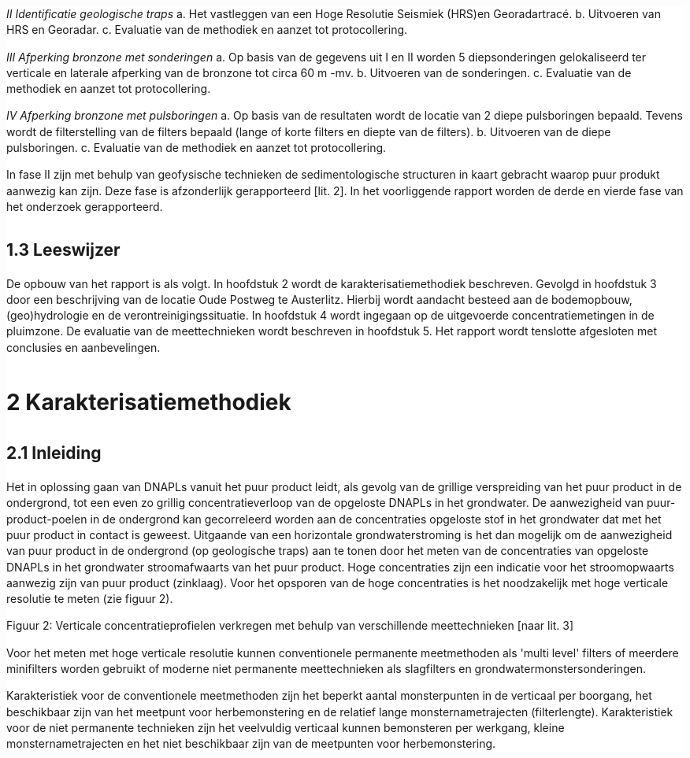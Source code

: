 _II Identificatie geologische traps_ a. Het vastleggen van een Hoge Resolutie Seismiek (HRS)en Georadartracé. b. Uitvoeren van HRS en Georadar. c. Evaluatie van de methodiek en aanzet tot protocollering. 

_III Afperking bronzone met sonderingen_ a. Op basis van de gegevens uit I en II worden 5 diepsonderingen gelokaliseerd ter verticale en laterale afperking van de bronzone tot circa 60 m -mv. b. Uitvoeren van de sonderingen. c. Evaluatie van de methodiek en aanzet tot protocollering. 

_IV Afperking bronzone met pulsboringen_ a. Op basis van de resultaten wordt de locatie van 2 diepe pulsboringen bepaald. Tevens wordt de filterstelling van de filters bepaald (lange of korte filters en diepte van de filters). b. Uitvoeren van de diepe pulsboringen. c. Evaluatie van de methodiek en aanzet tot protocollering. 

In fase II zijn met behulp van geofysische technieken de sedimentologische structuren in kaart gebracht waarop puur produkt aanwezig kan zijn. Deze fase is afzonderlijk gerapporteerd [lit. 2]. In het voorliggende rapport worden de derde en vierde fase van het onderzoek gerapporteerd. 

## 1.3 Leeswijzer 

De opbouw van het rapport is als volgt. In hoofdstuk 2 wordt de karakterisatiemethodiek beschreven. Gevolgd in hoofdstuk 3 door een beschrijving van de locatie Oude Postweg te Austerlitz. Hierbij wordt aandacht besteed aan de bodemopbouw, (geo)hydrologie en de verontreinigingssituatie. In hoofdstuk 4 wordt ingegaan op de uitgevoerde concentratiemetingen in de pluimzone. De evaluatie van de meettechnieken wordt beschreven in hoofdstuk 5. Het rapport wordt tenslotte afgesloten met conclusies en aanbevelingen. 


# 2 Karakterisatiemethodiek 

## 2.1 Inleiding 

Het in oplossing gaan van DNAPLs vanuit het puur product leidt, als gevolg van de grillige verspreiding van het puur product in de ondergrond, tot een even zo grillig concentratieverloop van de opgeloste DNAPLs in het grondwater. De aanwezigheid van puur-product-poelen in de ondergrond kan gecorreleerd worden aan de concentraties opgeloste stof in het grondwater dat met het puur product in contact is geweest. Uitgaande van een horizontale grondwaterstroming is het dan mogelijk om de aanwezigheid van puur product in de ondergrond (op geologische traps) aan te tonen door het meten van de concentraties van opgeloste DNAPLs in het grondwater stroomafwaarts van het puur product. Hoge concentraties zijn een indicatie voor het stroomopwaarts aanwezig zijn van puur product (zinklaag). Voor het opsporen van de hoge concentraties is het noodzakelijk met hoge verticale resolutie te meten (zie figuur 2). 

Figuur 2: Verticale concentratieprofielen verkregen met behulp van verschillende meettechnieken [naar lit. 3] 

Voor het meten met hoge verticale resolutie kunnen conventionele permanente meetmethoden als 'multi level' filters of meerdere minifilters worden gebruikt of moderne niet permanente meettechnieken als slagfilters en grondwatermonstersonderingen. 

Karakteristiek voor de conventionele meetmethoden zijn het beperkt aantal monsterpunten in de verticaal per boorgang, het beschikbaar zijn van het meetpunt voor herbemonstering en de relatief lange monsternametrajecten (filterlengte). Karakteristiek voor de niet permanente technieken zijn het veelvuldig verticaal kunnen bemonsteren per werkgang, kleine monsternametrajecten en het niet beschikbaar zijn van de meetpunten voor herbemonstering. 
